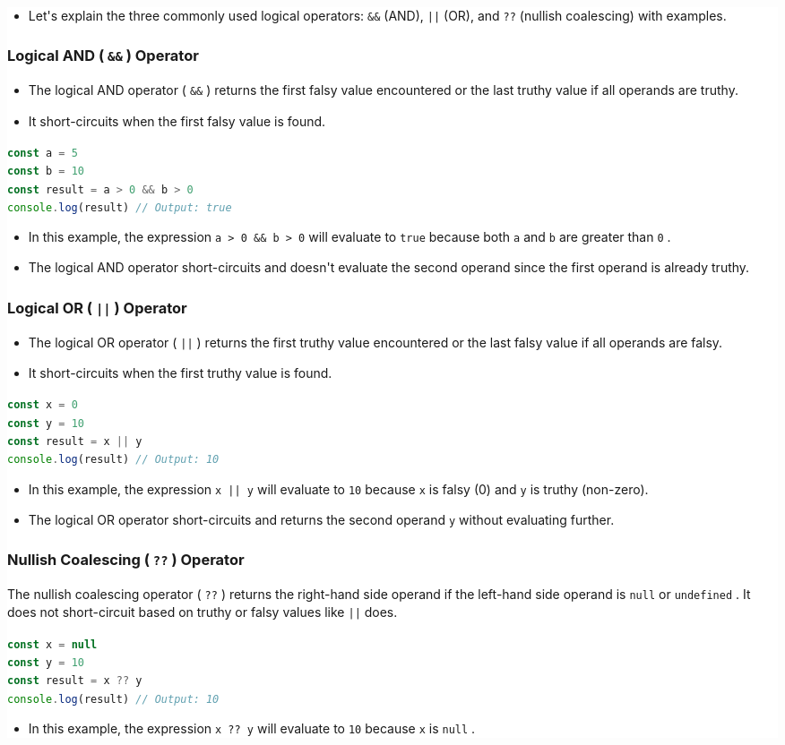 - Let's explain the three commonly used logical operators: `&&` (AND), `||` (OR), and `??` (nullish coalescing) with examples.

### Logical AND ( `&&` ) Operator

- The logical AND operator ( `&&` ) returns the first falsy value encountered or the last truthy value if all operands are truthy.

- It short-circuits when the first falsy value is found.

```js
const a = 5
const b = 10
const result = a > 0 && b > 0
console.log(result) // Output: true
```

- In this example, the expression `a > 0 && b > 0` will evaluate to `true` because both `a` and `b` are greater than `0` .

- The logical AND operator short-circuits and doesn't evaluate the second operand since the first operand is already truthy.

### Logical OR ( `||` ) Operator

- The logical OR operator ( `||` ) returns the first truthy value encountered or the last falsy value if all operands are falsy.

- It short-circuits when the first truthy value is found.

```js
const x = 0
const y = 10
const result = x || y
console.log(result) // Output: 10
```

- In this example, the expression `x || y` will evaluate to `10` because `x` is falsy (0) and `y` is truthy (non-zero).

- The logical OR operator short-circuits and returns the second operand `y` without evaluating further.

### Nullish Coalescing ( `??` ) Operator

The nullish coalescing operator ( `??` ) returns the right-hand side operand if the left-hand side operand is `null` or `undefined` . It does not short-circuit based on truthy or falsy values like `||` does.

```js
const x = null
const y = 10
const result = x ?? y
console.log(result) // Output: 10
```

- In this example, the expression `x ?? y` will evaluate to `10` because `x` is `null` .
